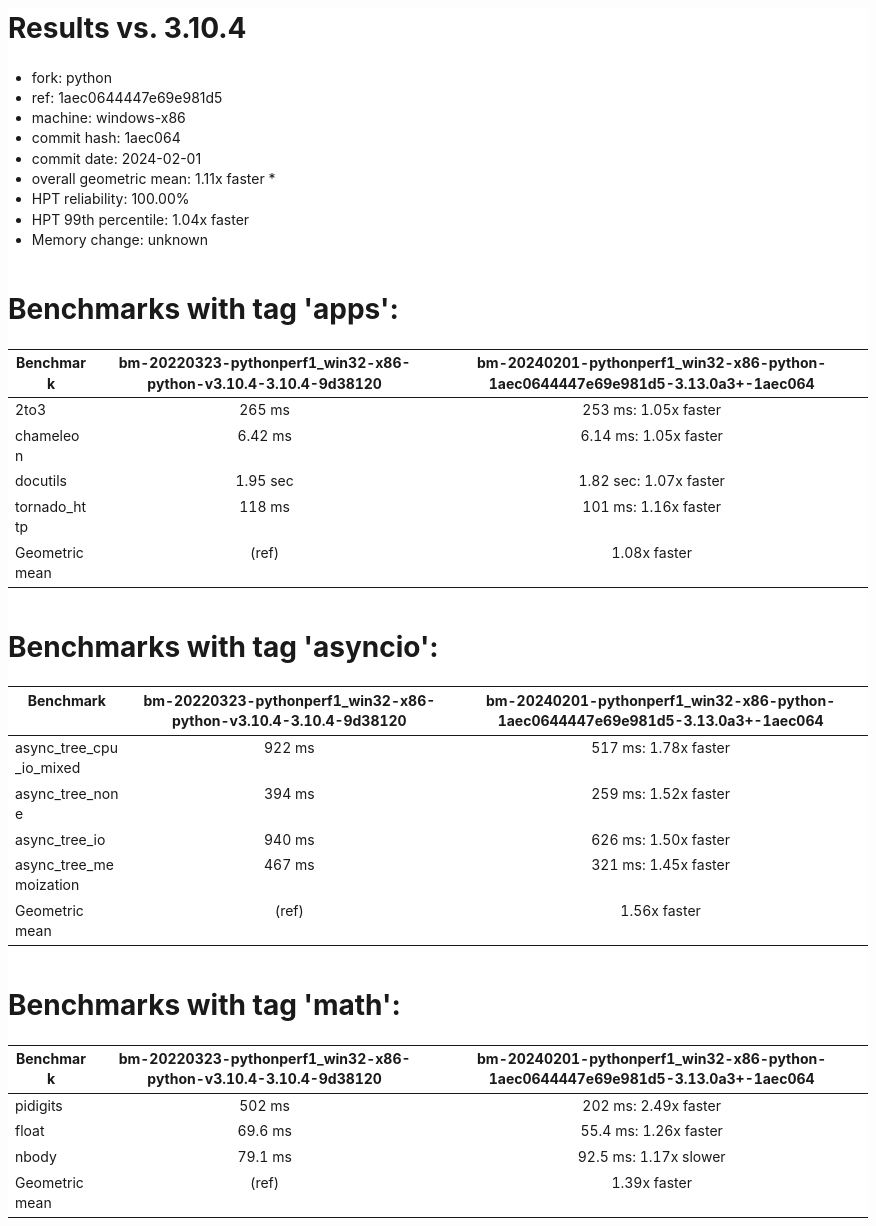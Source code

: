 
# Results vs. 3.10.4

- fork: python
- ref: 1aec0644447e69e981d5
- machine: windows-x86
- commit hash: 1aec064
- commit date: 2024-02-01
- overall geometric mean: 1.11x faster \*
- HPT reliability: 100.00%
- HPT 99th percentile: 1.04x faster
- Memory change: unknown

Benchmarks with tag 'apps':
===========================

| Benchmark      | bm-20220323-pythonperf1_win32-x86-python-v3.10.4-3.10.4-9d38120 | bm-20240201-pythonperf1_win32-x86-python-1aec0644447e69e981d5-3.13.0a3+-1aec064 |
|----------------|:---------------------------------------------------------------:|:-------------------------------------------------------------------------------:|
| 2to3           | 265 ms                                                          | 253 ms: 1.05x faster                                                            |
| chameleon      | 6.42 ms                                                         | 6.14 ms: 1.05x faster                                                           |
| docutils       | 1.95 sec                                                        | 1.82 sec: 1.07x faster                                                          |
| tornado_http   | 118 ms                                                          | 101 ms: 1.16x faster                                                            |
| Geometric mean | (ref)                                                           | 1.08x faster                                                                    |

Benchmarks with tag 'asyncio':
==============================

| Benchmark               | bm-20220323-pythonperf1_win32-x86-python-v3.10.4-3.10.4-9d38120 | bm-20240201-pythonperf1_win32-x86-python-1aec0644447e69e981d5-3.13.0a3+-1aec064 |
|-------------------------|:---------------------------------------------------------------:|:-------------------------------------------------------------------------------:|
| async_tree_cpu_io_mixed | 922 ms                                                          | 517 ms: 1.78x faster                                                            |
| async_tree_none         | 394 ms                                                          | 259 ms: 1.52x faster                                                            |
| async_tree_io           | 940 ms                                                          | 626 ms: 1.50x faster                                                            |
| async_tree_memoization  | 467 ms                                                          | 321 ms: 1.45x faster                                                            |
| Geometric mean          | (ref)                                                           | 1.56x faster                                                                    |

Benchmarks with tag 'math':
===========================

| Benchmark      | bm-20220323-pythonperf1_win32-x86-python-v3.10.4-3.10.4-9d38120 | bm-20240201-pythonperf1_win32-x86-python-1aec0644447e69e981d5-3.13.0a3+-1aec064 |
|----------------|:---------------------------------------------------------------:|:-------------------------------------------------------------------------------:|
| pidigits       | 502 ms                                                          | 202 ms: 2.49x faster                                                            |
| float          | 69.6 ms                                                         | 55.4 ms: 1.26x faster                                                           |
| nbody          | 79.1 ms                                                         | 92.5 ms: 1.17x slower                                                           |
| Geometric mean | (ref)                                                           | 1.39x faster                                                                    |
